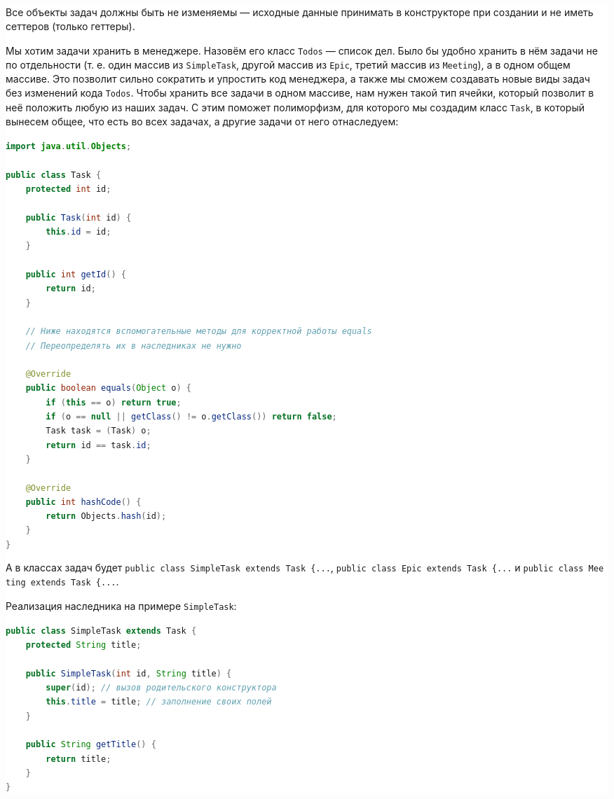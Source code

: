 Все объекты задач должны быть не изменяемы — исходные данные принимать в конструкторе при создании и не иметь сеттеров (только геттеры).

Мы хотим задачи хранить в менеджере. Назовём его класс `Todos` — список дел.
Было бы удобно хранить в нём задачи не по отдельности (т. е. один массив из `SimpleTask`, другой массив из `Epic`, третий массив из `Meeting`), а в одном общем массиве.
Это позволит сильно сократить и упростить код менеджера, а также мы сможем создавать новые виды задач без изменений кода `Todos`.
Чтобы хранить все задачи в одном массиве, нам нужен такой тип ячейки, который позволит в неё положить любую из наших задач.
С этим поможет полиморфизм, для которого мы создадим класс `Task`, в который вынесем общее, что есть во всех задачах, а другие задачи от него отнаследуем:

```java
import java.util.Objects;

public class Task {
    protected int id;

    public Task(int id) {
        this.id = id;
    }

    public int getId() {
        return id;
    }

    // Ниже находятся вспомогательные методы для корректной работы equals
    // Переопределять их в наследниках не нужно

    @Override
    public boolean equals(Object o) {
        if (this == o) return true;
        if (o == null || getClass() != o.getClass()) return false;
        Task task = (Task) o;
        return id == task.id;
    }

    @Override
    public int hashCode() {
        return Objects.hash(id);
    }
}
```

А в классах задач будет `public class SimpleTask extends Task {...`, `public class Epic extends Task {...` и `public class Meeting extends Task {...`.

Реализация наследника на примере `SimpleTask`:

```java
public class SimpleTask extends Task {
    protected String title;

    public SimpleTask(int id, String title) {
        super(id); // вызов родительского конструктора
        this.title = title; // заполнение своих полей
    }

    public String getTitle() {
        return title;
    }
}
```
